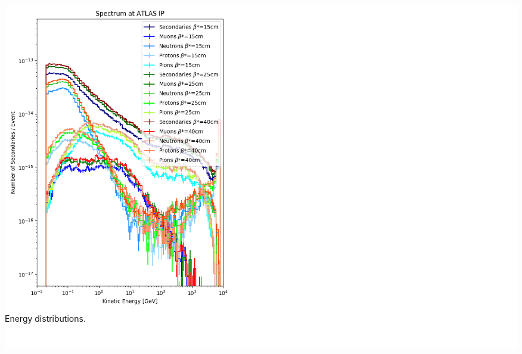 <img src="/public/img/v1p5_beta_comparison_3/spectrum_kene_comp_beta_output_hllhc_v1p5_ATLAS_501_1000_beta15_20MeVcut_nitrogen_sigmaE_collimators_v5.png" style="width: 40vw;">
<figcaption>Energy distributions.</figcaption>
</figure>

<br>
<br>


<figure>